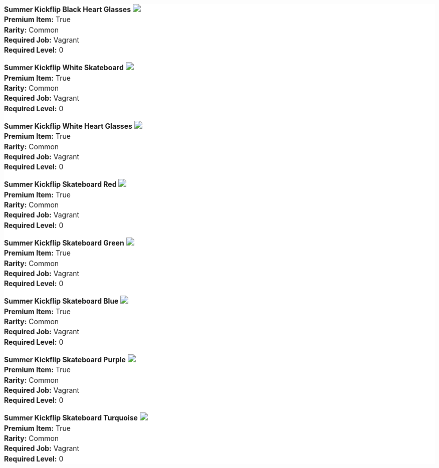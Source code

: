 **Summer Kickflip Black Heart Glasses**
<img src="/images/10-07-2025-24-07-2025/sprites/mfmassmr2501-et06.png"><br>
**Premium Item:** True<br>
**Rarity:** Common<br>
**Required Job:** Vagrant<br>
**Required Level:** 0<br>

**Summer Kickflip White Skateboard**
<img src="/images/10-07-2025-24-07-2025/sprites/mfcloaksmr2501-et07.png"><br>
**Premium Item:** True<br>
**Rarity:** Common<br>
**Required Job:** Vagrant<br>
**Required Level:** 0<br>

**Summer Kickflip White Heart Glasses**
<img src="/images/10-07-2025-24-07-2025/sprites/mfmassmr2501-et07.png"><br>
**Premium Item:** True<br>
**Rarity:** Common<br>
**Required Job:** Vagrant<br>
**Required Level:** 0<br>

**Summer Kickflip Skateboard Red**
<img src="/images/10-07-2025-24-07-2025/sprites/ridridboasmr2501.png"><br>
**Premium Item:** True<br>
**Rarity:** Common<br>
**Required Job:** Vagrant<br>
**Required Level:** 0<br>

**Summer Kickflip Skateboard Green**
<img src="/images/10-07-2025-24-07-2025/sprites/ridridboasmr2501-et01.png"><br>
**Premium Item:** True<br>
**Rarity:** Common<br>
**Required Job:** Vagrant<br>
**Required Level:** 0<br>

**Summer Kickflip Skateboard Blue**
<img src="/images/10-07-2025-24-07-2025/sprites/ridridboasmr2501-et02.png"><br>
**Premium Item:** True<br>
**Rarity:** Common<br>
**Required Job:** Vagrant<br>
**Required Level:** 0<br>

**Summer Kickflip Skateboard Purple**
<img src="/images/10-07-2025-24-07-2025/sprites/ridridboasmr2501-et03.png"><br>
**Premium Item:** True<br>
**Rarity:** Common<br>
**Required Job:** Vagrant<br>
**Required Level:** 0<br>

**Summer Kickflip Skateboard Turquoise**
<img src="/images/10-07-2025-24-07-2025/sprites/ridridboasmr2501-et04.png"><br>
**Premium Item:** True<br>
**Rarity:** Common<br>
**Required Job:** Vagrant<br>
**Required Level:** 0<br>

